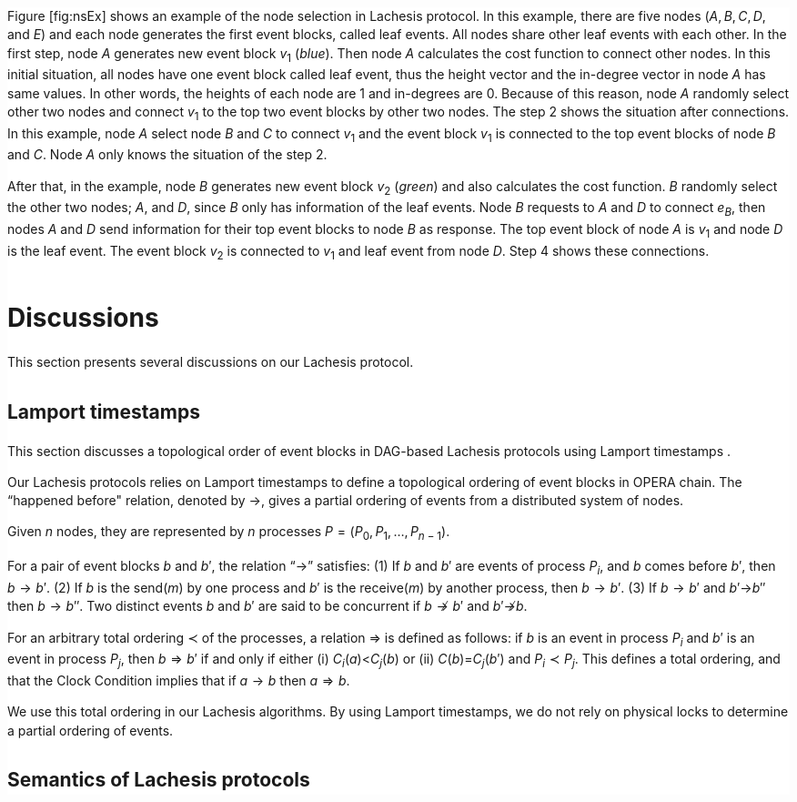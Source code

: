 <embed src="fig_nsEx.pdf" height="188" />

Figure \[fig:nsEx\] shows an example of the node selection in Lachesis protocol. In this example, there are five nodes (*A*, *B*, *C*, *D*, and *E*) and each node generates the first event blocks, called leaf events. All nodes share other leaf events with each other. In the first step, node *A* generates new event block *v*<sub>1</sub> (*blue*). Then node *A* calculates the cost function to connect other nodes. In this initial situation, all nodes have one event block called leaf event, thus the height vector and the in-degree vector in node *A* has same values. In other words, the heights of each node are 1 and in-degrees are 0. Because of this reason, node *A* randomly select other two nodes and connect *v*<sub>1</sub> to the top two event blocks by other two nodes. The step 2 shows the situation after connections. In this example, node *A* select node *B* and *C* to connect *v*<sub>1</sub> and the event block *v*<sub>1</sub> is connected to the top event blocks of node *B* and *C*. Node *A* only knows the situation of the step 2.

After that, in the example, node *B* generates new event block *v*<sub>2</sub> (*green*) and also calculates the cost function. *B* randomly select the other two nodes; *A*, and *D*, since *B* only has information of the leaf events. Node *B* requests to *A* and *D* to connect *e*<sub>*B*</sub>, then nodes *A* and *D* send information for their top event blocks to node *B* as response. The top event block of node *A* is *v*<sub>1</sub> and node *D* is the leaf event. The event block *v*<sub>2</sub> is connected to *v*<sub>1</sub> and leaf event from node *D*. Step 4 shows these connections.

Discussions
============

This section presents several discussions on our Lachesis protocol.

Lamport timestamps
------------------

This section discusses a topological order of event blocks in DAG-based Lachesis protocols using Lamport timestamps .

Our Lachesis protocols relies on Lamport timestamps to define a topological ordering of event blocks in OPERA chain. The “happened before" relation, denoted by →, gives a partial ordering of events from a distributed system of nodes.

Given *n* nodes, they are represented by *n* processes *P* = (*P*<sub>0</sub>, *P*<sub>1</sub>, …, *P*<sub>*n* − 1</sub>).

For a pair of event blocks *b* and *b*′, the relation “→” satisfies: (1) If *b* and *b*′ are events of process *P*<sub>*i*</sub>, and *b* comes before *b*′, then *b* → *b*′. (2) If *b* is the send(*m*) by one process and *b*′ is the receive(*m*) by another process, then *b* → *b*′. (3) If *b* → *b*′ and *b*′→*b*″ then *b* → *b*″. Two distinct events *b* and *b*′ are said to be concurrent if *b* ↛ *b*′ and *b*′↛*b*.

For an arbitrary total ordering ≺ of the processes, a relation ⇒ is defined as follows: if *b* is an event in process *P*<sub>*i*</sub> and *b*′ is an event in process *P*<sub>*j*</sub>, then *b* ⇒ *b*′ if and only if either (i) *C*<sub>*i*</sub>(*a*)&lt;*C*<sub>*j*</sub>(*b*) or (ii) *C*(*b*)=*C*<sub>*j*</sub>(*b*′) and *P*<sub>*i*</sub> ≺ *P*<sub>*j*</sub>. This defines a total ordering, and that the Clock Condition implies that if *a* → *b* then *a* ⇒ *b*.

We use this total ordering in our Lachesis algorithms. By using Lamport timestamps, we do not rely on physical locks to determine a partial ordering of events.

Semantics of Lachesis protocols
-------------------------------
